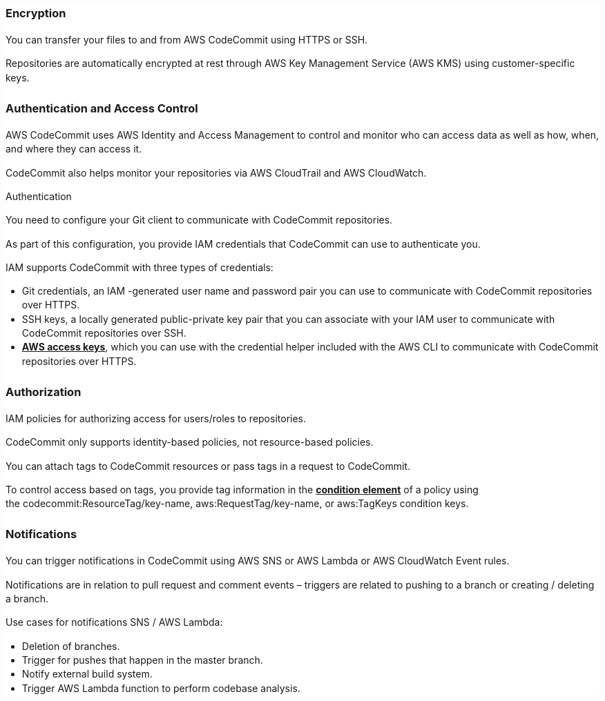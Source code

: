 ### Encryption

You can transfer your files to and from AWS CodeCommit using HTTPS or SSH.

Repositories are automatically encrypted at rest through AWS Key Management Service (AWS KMS) using customer-specific keys.

### Authentication and Access Control

AWS CodeCommit uses AWS Identity and Access Management to control and monitor who can access data as well as how, when, and where they can access it.

CodeCommit also helps monitor your repositories via AWS CloudTrail and AWS CloudWatch.

Authentication

You need to configure your Git client to communicate with CodeCommit repositories.

As part of this configuration, you provide IAM credentials that CodeCommit can use to authenticate you.

IAM supports CodeCommit with three types of credentials:

- Git credentials, an IAM -generated user name and password pair you can use to communicate with CodeCommit repositories over HTTPS.
- SSH keys, a locally generated public-private key pair that you can associate with your IAM user to communicate with CodeCommit repositories over SSH.
- [**AWS access keys**](https://docs.aws.amazon.com/IAM/latest/UserGuide/id_credentials_access-keys.html), which you can use with the credential helper included with the AWS CLI to communicate with CodeCommit repositories over HTTPS.

### Authorization

IAM policies for authorizing access for users/roles to repositories.

CodeCommit only supports identity-based policies, not resource-based policies.

You can attach tags to CodeCommit resources or pass tags in a request to CodeCommit.

To control access based on tags, you provide tag information in the [**condition element**](https://docs.aws.amazon.com/IAM/latest/UserGuide/reference_policies_elements_condition.html) of a policy using the codecommit:ResourceTag/key-name, aws:RequestTag/key-name, or aws:TagKeys condition keys.

### Notifications

You can trigger notifications in CodeCommit using AWS SNS or AWS Lambda or AWS CloudWatch Event rules.

Notifications are in relation to pull request and comment events – triggers are related to pushing to a branch or creating / deleting a branch.

Use cases for notifications SNS / AWS Lambda:

- Deletion of branches.
- Trigger for pushes that happen in the master branch.
- Notify external build system.
- Trigger AWS Lambda function to perform codebase analysis.
